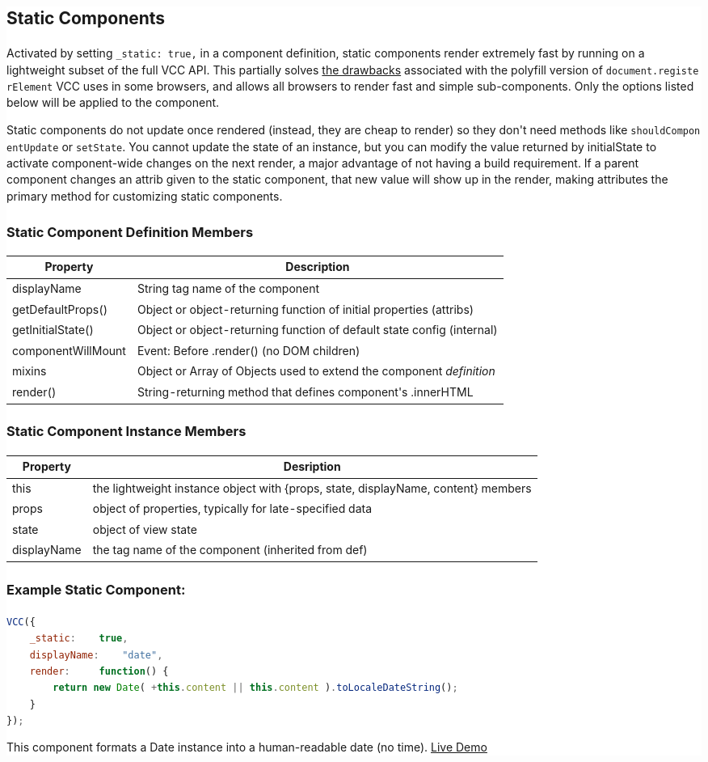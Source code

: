 

## Static Components
Activated by setting `_static: true,` in a component definition, static components render extremely fast by running on a lightweight subset of the full VCC API. 
This partially solves [the drawbacks](#caveats) associated with the polyfill version of `document.registerElement` VCC uses in some browsers, 
and allows all browsers to render fast and simple sub-components. Only the options listed below will be applied to the component. 

Static components do not update once rendered (instead, they are cheap to render) so they don't need methods like `shouldComponentUpdate` or `setState`. You cannot update the state of an instance, but you can modify the value returned by initialState to activate component-wide changes on the next render, a major advantage of not having a build requirement. If a parent component changes an attrib given to the static component, that new value will show up in the render, making attributes the primary method for customizing static components.

### Static Component Definition Members

|Property|Description| 
|--------|----------|
|displayName		|String tag name of the component|
|getDefaultProps()	|Object or object-returning function of initial properties (attribs)|
|getInitialState()	|Object or object-returning function of default state config (internal)|
|componentWillMount	|Event: Before .render() (no DOM children)|
|mixins			|Object or Array of Objects used to extend the component _definition_|
|render()		|String-returning method that defines component's .innerHTML|




### Static Component Instance Members

|Property|Desription|
|--------|----------|
|this |	the lightweight instance object with {props, state, displayName, content} members |
|props|	object of properties, typically for late-specified data |
|state|	object of view state |
|displayName| the tag name of the component (inherited from def) |


### Example Static Component:
```javascript
VCC({
	_static: 	true,
	displayName: 	"date",
	render: 	function() { 
		return new Date( +this.content || this.content ).toLocaleDateString(); 
	}
});
```
This component formats a Date instance into a human-readable date (no time). [Live Demo](http://pagedemos.com/rf6j9zab6g5v/)
